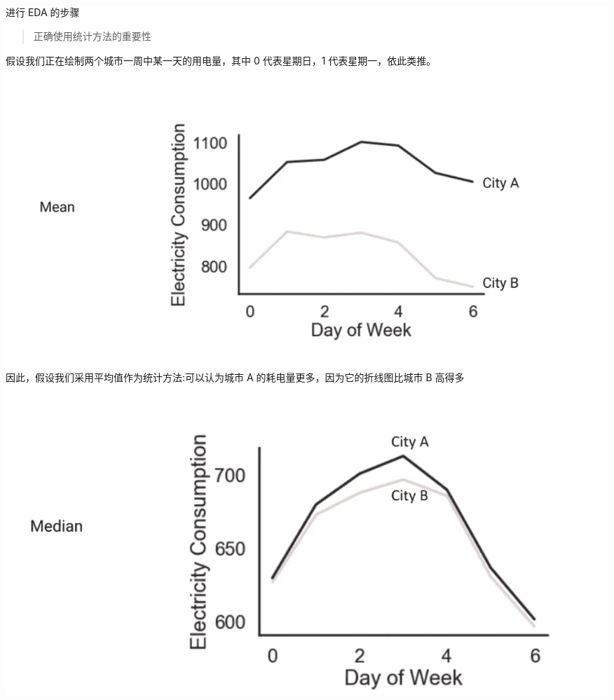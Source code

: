 进行 EDA 的步骤

> 正确使用统计方法的重要性

假设我们正在绘制两个城市一周中某一天的用电量，其中 0 代表星期日，1 代表星期一，依此类推。

![](img/ec4d73cc1e22ae62c55bf92bb5b6c77d.png)

因此，假设我们采用平均值作为统计方法:可以认为城市 A 的耗电量更多，因为它的折线图比城市 B 高得多

![](img/c528fd7d800344a7ce2f97a17ee260a5.png)
